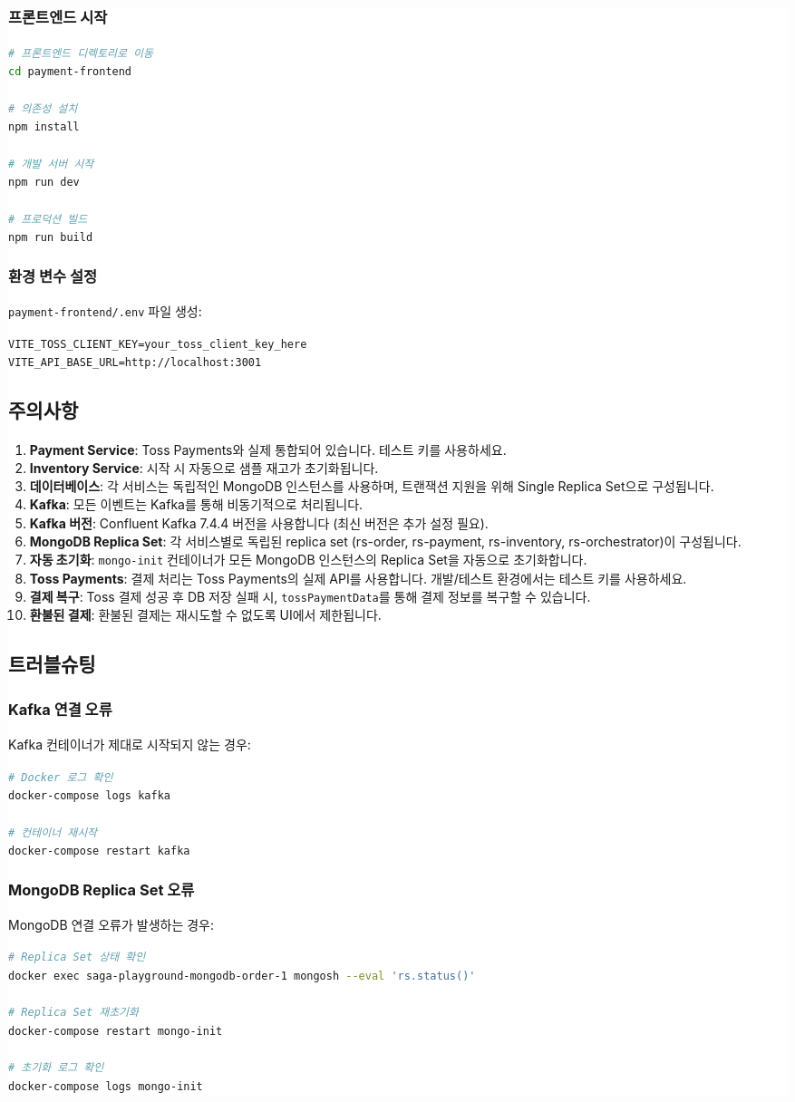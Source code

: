 ### 프론트엔드 시작
```bash
# 프론트엔드 디렉토리로 이동
cd payment-frontend

# 의존성 설치
npm install

# 개발 서버 시작
npm run dev

# 프로덕션 빌드
npm run build
```

### 환경 변수 설정
`payment-frontend/.env` 파일 생성:
```env
VITE_TOSS_CLIENT_KEY=your_toss_client_key_here
VITE_API_BASE_URL=http://localhost:3001
```

## 주의사항

1. **Payment Service**: Toss Payments와 실제 통합되어 있습니다. 테스트 키를 사용하세요.
2. **Inventory Service**: 시작 시 자동으로 샘플 재고가 초기화됩니다.
3. **데이터베이스**: 각 서비스는 독립적인 MongoDB 인스턴스를 사용하며, 트랜잭션 지원을 위해 Single Replica Set으로 구성됩니다.
4. **Kafka**: 모든 이벤트는 Kafka를 통해 비동기적으로 처리됩니다.
5. **Kafka 버전**: Confluent Kafka 7.4.4 버전을 사용합니다 (최신 버전은 추가 설정 필요).
6. **MongoDB Replica Set**: 각 서비스별로 독립된 replica set (rs-order, rs-payment, rs-inventory, rs-orchestrator)이 구성됩니다.
7. **자동 초기화**: `mongo-init` 컨테이너가 모든 MongoDB 인스턴스의 Replica Set을 자동으로 초기화합니다.
8. **Toss Payments**: 결제 처리는 Toss Payments의 실제 API를 사용합니다. 개발/테스트 환경에서는 테스트 키를 사용하세요.
9. **결제 복구**: Toss 결제 성공 후 DB 저장 실패 시, `tossPaymentData`를 통해 결제 정보를 복구할 수 있습니다.
10. **환불된 결제**: 환불된 결제는 재시도할 수 없도록 UI에서 제한됩니다.

## 트러블슈팅

### Kafka 연결 오류
Kafka 컨테이너가 제대로 시작되지 않는 경우:
```bash
# Docker 로그 확인
docker-compose logs kafka

# 컨테이너 재시작
docker-compose restart kafka
```

### MongoDB Replica Set 오류
MongoDB 연결 오류가 발생하는 경우:
```bash
# Replica Set 상태 확인
docker exec saga-playground-mongodb-order-1 mongosh --eval 'rs.status()'

# Replica Set 재초기화
docker-compose restart mongo-init

# 초기화 로그 확인
docker-compose logs mongo-init
```
